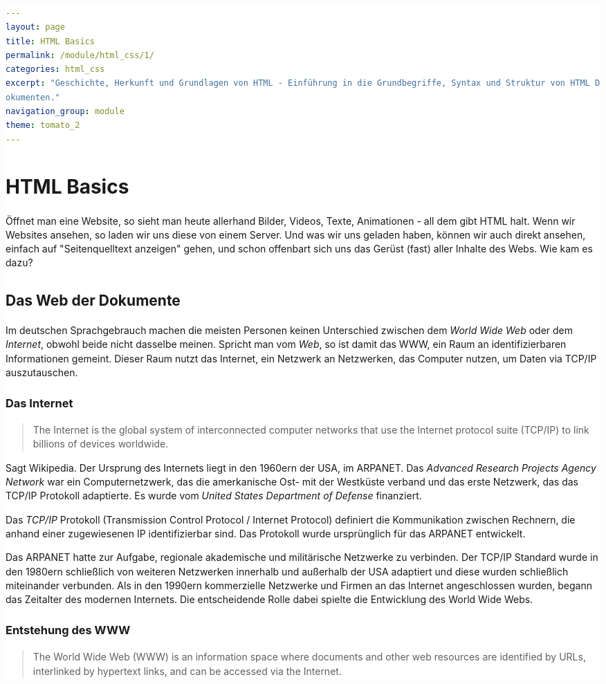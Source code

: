 ```yaml
---
layout: page
title: HTML Basics
permalink: /module/html_css/1/
categories: html_css
excerpt: "Geschichte, Herkunft und Grundlagen von HTML - Einführung in die Grundbegriffe, Syntax und Struktur von HTML Dokumenten."
navigation_group: module
theme: tomato_2
---
```


# HTML Basics

Öffnet man eine Website, so sieht man heute allerhand Bilder, Videos, Texte, Animationen - all dem gibt HTML halt. Wenn wir Websites ansehen, so laden wir uns diese von einem Server. Und was wir uns geladen haben, können wir auch direkt ansehen, einfach auf "Seitenquelltext anzeigen" gehen, und schon offenbart sich uns das Gerüst (fast) aller Inhalte des Webs. Wie kam es dazu?

## Das Web der Dokumente

Im deutschen Sprachgebrauch machen die meisten Personen keinen Unterschied zwischen dem _World Wide Web_ oder dem _Internet_, obwohl beide nicht dasselbe meinen. Spricht man vom _Web_, so ist damit das WWW, ein Raum an identifizierbaren Informationen gemeint. Dieser Raum nutzt das Internet, ein Netzwerk an Netzwerken, das Computer nutzen, um Daten via TCP/IP auszutauschen.

### Das Internet

> The Internet is the global system of interconnected computer networks that use the Internet protocol suite (TCP/IP) to link billions of devices worldwide.

Sagt Wikipedia. Der Ursprung des Internets liegt in den 1960ern der USA, im ARPANET. Das _Advanced Research Projects Agency Network_ war ein Computernetzwerk, das die amerkanische Ost- mit der Westküste verband und das erste Netzwerk, das das TCP/IP Protokoll adaptierte. Es wurde vom _United States Department of Defense_ finanziert.

Das _TCP/IP_ Protokoll (Transmission Control Protocol / Internet Protocol) definiert die Kommunikation zwischen Rechnern, die anhand einer zugewiesenen IP identifizierbar sind. Das Protokoll wurde ursprünglich für das ARPANET entwickelt.

Das ARPANET hatte zur Aufgabe, regionale akademische und militärische Netzwerke zu verbinden. Der TCP/IP Standard wurde in den 1980ern schließlich von weiteren Netzwerken innerhalb und außerhalb der USA adaptiert und diese wurden schließlich miteinander verbunden. Als in den 1990ern kommerzielle Netzwerke und Firmen an das Internet angeschlossen wurden, begann das Zeitalter des modernen Internets. Die entscheidende Rolle dabei spielte die Entwicklung des World Wide Webs.

### Entstehung des WWW

> The World Wide Web (WWW) is an information space where documents and other web resources are identified by URLs, interlinked by hypertext links, and can be accessed via the Internet.
